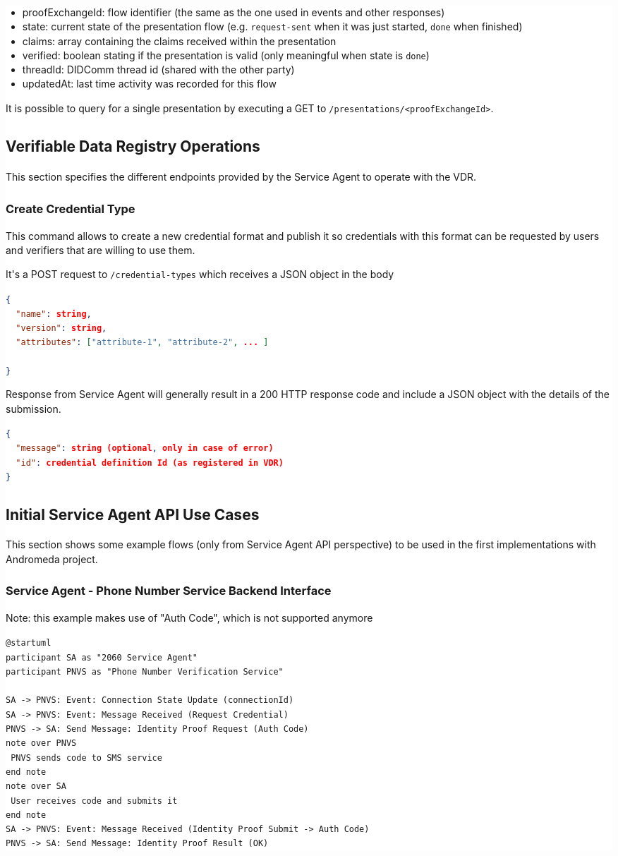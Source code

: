 - proofExchangeId: flow identifier (the same as the one used in events and other responses)
- state: current state of the presentation flow (e.g. `request-sent` when it was just started, `done` when finished)
- claims: array containing the claims received within the presentation
- verified: boolean stating if the presentation is valid (only meaningful when state is `done`)
- threadId: DIDComm thread id (shared with the other party)
- updatedAt: last time activity was recorded for this flow

It is possible to query for a single presentation by executing a GET to `/presentations/<proofExchangeId>`.


## Verifiable Data Registry Operations

This section specifies the different endpoints provided by the Service Agent to operate with the VDR.

### Create Credential Type

This command allows to create a new credential format and publish it so credentials with this format can be requested by users and verifiers that are willing to use them.

It's a POST request to `/credential-types` which receives a JSON object in the body

```json
{
  "name": string,
  "version": string,
  "attributes": ["attribute-1", "attribute-2", ... ]

}
```

Response from Service Agent will generally result in a 200 HTTP response code and include a JSON object with the details of the submission.

```json
{
  "message": string (optional, only in case of error)
  "id": credential definition Id (as registered in VDR)
}
```

## Initial Service Agent API Use Cases

This section shows some example flows (only from Service Agent API perspective) to be used in the first implementations with Andromeda project.

### Service Agent - Phone Number Service Backend Interface

Note: this example makes use of "Auth Code", which is not supported anymore

```plantuml
@startuml
participant SA as "2060 Service Agent"
participant PNVS as "Phone Number Verification Service"

SA -> PNVS: Event: Connection State Update (connectionId)
SA -> PNVS: Event: Message Received (Request Credential)
PNVS -> SA: Send Message: Identity Proof Request (Auth Code)
note over PNVS
 PNVS sends code to SMS service
end note
note over SA
 User receives code and submits it
end note
SA -> PNVS: Event: Message Received (Identity Proof Submit -> Auth Code)
PNVS -> SA: Send Message: Identity Proof Result (OK)
```